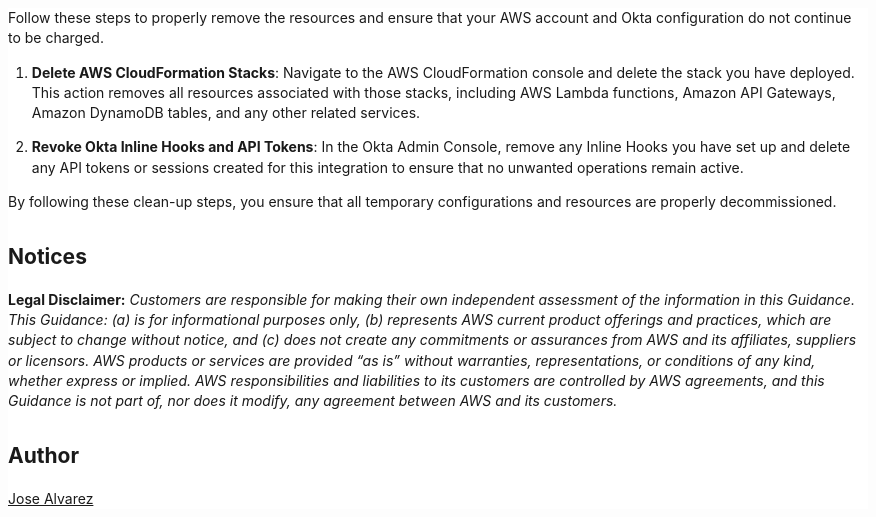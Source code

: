 Follow these steps to properly remove the resources and ensure that your AWS account and Okta configuration do not continue to be charged.

1. **Delete AWS CloudFormation Stacks**: Navigate to the AWS CloudFormation console and delete the stack you have deployed. This action removes all resources associated with those stacks, including AWS Lambda functions, Amazon API Gateways, Amazon DynamoDB tables, and any other related services.

2. **Revoke Okta Inline Hooks and API Tokens**: In the Okta Admin Console, remove any Inline Hooks you have set up and delete any API tokens or sessions created for this integration to ensure that no unwanted operations remain active.

By following these clean-up steps, you ensure that all temporary configurations and resources are properly decommissioned.

## Notices

**Legal Disclaimer:**
*Customers are responsible for making their own independent assessment of the information in this Guidance. This Guidance: (a) is for informational purposes only, (b) represents AWS current product offerings and practices, which are subject to change without notice, and (c) does not create any commitments or assurances from AWS and its affiliates, suppliers or licensors. AWS products or services are provided “as is” without warranties, representations, or conditions of any kind, whether express or implied. AWS responsibilities and liabilities to its customers are controlled by AWS agreements, and this Guidance is not part of, nor does it modify, any agreement between AWS and its customers.*


## Author
[Jose Alvarez](https://www.linkedin.com/in/jose-alvarez-3a71a2107/)
